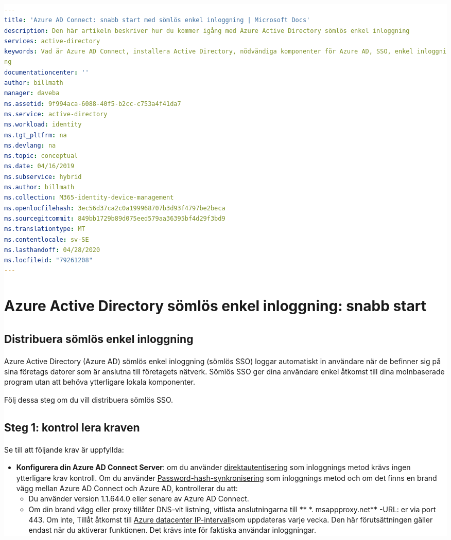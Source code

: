 ```yaml
---
title: 'Azure AD Connect: snabb start med sömlös enkel inloggning | Microsoft Docs'
description: Den här artikeln beskriver hur du kommer igång med Azure Active Directory sömlös enkel inloggning
services: active-directory
keywords: Vad är Azure AD Connect, installera Active Directory, nödvändiga komponenter för Azure AD, SSO, enkel inloggning
documentationcenter: ''
author: billmath
manager: daveba
ms.assetid: 9f994aca-6088-40f5-b2cc-c753a4f41da7
ms.service: active-directory
ms.workload: identity
ms.tgt_pltfrm: na
ms.devlang: na
ms.topic: conceptual
ms.date: 04/16/2019
ms.subservice: hybrid
ms.author: billmath
ms.collection: M365-identity-device-management
ms.openlocfilehash: 3ec56d37ca2c0a199968707b3d93f4797be2beca
ms.sourcegitcommit: 849bb1729b89d075eed579aa36395bf4d29f3bd9
ms.translationtype: MT
ms.contentlocale: sv-SE
ms.lasthandoff: 04/28/2020
ms.locfileid: "79261208"
---
```

# <a name="azure-active-directory-seamless-single-sign-on-quick-start"></a>Azure Active Directory sömlös enkel inloggning: snabb start

## <a name="deploy-seamless-single-sign-on"></a>Distribuera sömlös enkel inloggning

Azure Active Directory (Azure AD) sömlös enkel inloggning (sömlös SSO) loggar automatiskt in användare när de befinner sig på sina företags datorer som är anslutna till företagets nätverk. Sömlös SSO ger dina användare enkel åtkomst till dina molnbaserade program utan att behöva ytterligare lokala komponenter.

Följ dessa steg om du vill distribuera sömlös SSO.

## <a name="step-1-check-the-prerequisites"></a>Steg 1: kontrol lera kraven

Se till att följande krav är uppfyllda:

* **Konfigurera din Azure AD Connect Server**: om du använder [direktautentisering](how-to-connect-pta.md) som inloggnings metod krävs ingen ytterligare krav kontroll. Om du använder [Password-hash-synkronisering](how-to-connect-password-hash-synchronization.md) som inloggnings metod och om det finns en brand vägg mellan Azure AD Connect och Azure AD, kontrollerar du att:
   - Du använder version 1.1.644.0 eller senare av Azure AD Connect. 
   - Om din brand vägg eller proxy tillåter DNS-vit listning, vitlista anslutningarna till ** \*. msappproxy.net** -URL: er via port 443. Om inte, Tillåt åtkomst till [Azure datacenter IP-intervall](https://www.microsoft.com/download/details.aspx?id=41653)som uppdateras varje vecka. Den här förutsättningen gäller endast när du aktiverar funktionen. Det krävs inte för faktiska användar inloggningar.
